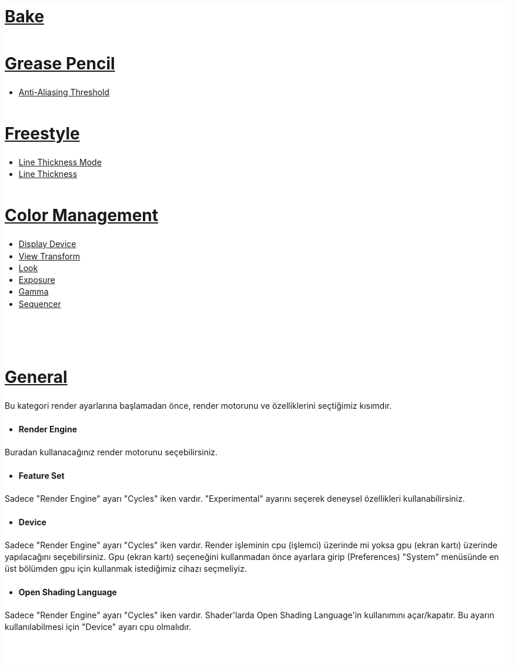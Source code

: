 # [Bake](#bake-1)

# [Grease Pencil](#grease-pencil-2)
* [Anti-Aliasing Threshold](#anti-aliasing-threshold)

# [Freestyle](#freestyle-1)
* [Line Thickness Mode](#line-thickness-mode)
* [Line Thickness](#line-thickness)

# [Color Management](#color-management-1)
* [Display Device](#display-device)
* [View Transform](#view-transform)
* [Look](#look)
* [Exposure](#exposure-1)
* [Gamma](#gamma-1)
* [Sequencer](#sequencer)






<br>
<br>


# [General]()
Bu kategori render ayarlarına başlamadan önce, render motorunu ve özelliklerini seçtiğimiz kısımdır.


* #### Render Engine
Buradan kullanacağınız render motorunu seçebilirsiniz.

* #### Feature Set
Sadece "Render Engine" ayarı "Cycles" iken vardır. "Experimental" ayarını seçerek deneysel özellikleri kullanabilirsiniz.

* #### Device
Sadece "Render Engine" ayarı "Cycles" iken vardır. Render işleminin cpu (işlemci) üzerinde mi yoksa gpu (ekran kartı) üzerinde yapılacağını seçebilirsiniz. Gpu (ekran kartı) seçeneğini kullanmadan önce ayarlara girip (Preferences) "System" menüsünde en üst bölümden gpu için kullanmak istediğimiz cihazı seçmeliyiz.

* #### Open Shading Language
Sadece "Render Engine" ayarı "Cycles" iken vardır. Shader'larda Open Shading Language'in kullanımını açar/kapatır. Bu ayarın kullanılabilmesi için "Device" ayarı cpu olmalıdır.


<br>
<br>
